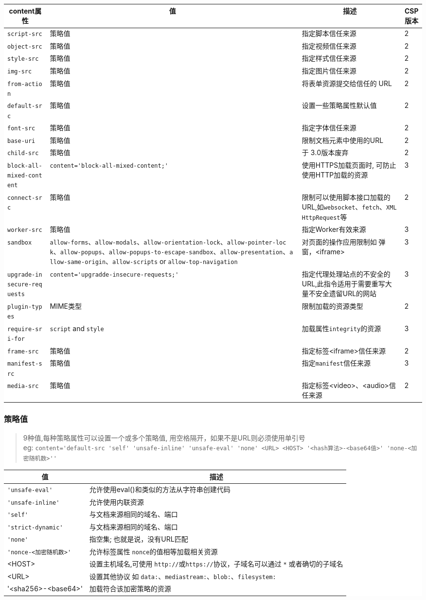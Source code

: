 | content属性 | 值 | 描述 | CSP版本 |
| ---- | --- | --- | --- |
| `script-src` | 策略值 | 指定脚本信任来源 | 2 |
| `object-src` | 策略值 | 指定视频信任来源 | 2 |
| `style-src` | 策略值 | 指定样式信任来源 | 2 |
| `img-src` | 策略值 | 指定图片信任来源 | 2 |
| `from-action` | 策略值 | 将表单资源提交给信任的 URL |2 |
| `default-src` | 策略值 | 设置一些策略属性默认值 | 2 |
| `font-src` | 策略值 | 指定字体信任来源 | 2 |
| `base-uri` | 策略值 | 限制文档元素中使用的URL | 2 |
| `child-src` | 策略值 | 于 3.0版本废弃 | 2 |
| `block-all-mixed-content` | `content='block-all-mixed-content;'` | 使用HTTPS加载页面时, 可防止使用HTTP加载的资源 | 3 |
| `connect-src` | 策略值 | 限制可以使用脚本接口加载的URL,如`websocket`、`fetch`、`XMLHttpRequest`等 | 2 |
| `worker-src` | 策略值 | 指定Worker有效来源 | 3 |
| `sandbox` | `allow-forms`、`allow-modals`、`allow-orientation-lock`、`allow-pointer-lock`、`allow-popups`、`allow-popups-to-escape-sandbox`、`allow-presentation`、`allow-same-origin`、`allow-scripts` or `allow-top-navigation` | 对页面的操作应用限制如 弹窗，\<iframe\> | 3 |
| `upgrade-insecure-requests` | `content='upgradde-insecure-requests;'` | 指定代理处理站点的不安全的URL,此指令适用于需要重写大量不安全遗留URL的网站 | 3 |
| `plugin-types` | MIME类型 | 限制加载的资源类型 | 2 |
| `require-sri-for` | `script` and `style` | 加载属性`integrity`的资源 | 3 |
| `frame-src` | 策略值 | 指定标签\<iframe\>信任来源| 2 |
| `manifest-src` | 策略值 | 指定`manifest`信任来源 | 3 |
| `media-src` | 策略值 | 指定标签\<video\>、\<audio\>信任来源| 2 |

### 策略值

> 9种值,每种策略属性可以设置一个或多个策略值, 用空格隔开，如果不是URL则必须使用单引号 \
> eg: `content='default-src 'self' 'unsafe-inline' 'unsafe-eval' 'none' <URL> <HOST> '<hash算法>-<base64值>' 'none-<加密随机数>''`

| 值 |  描述 |
| --- | --- |
| `'unsafe-eval'` | 允许使用eval()和类似的方法从字符串创建代码 |
| `'unsafe-inline'` | 允许使用内联资源 |
| `'self'` | 与文档来源相同的域名、端口 |
| `'strict-dynamic'` | 与文档来源相同的域名、端口 |
| `'none'` | 指空集; 也就是说，没有URL匹配 |
| `'nonce-<加密随机数>'` | 允许标签属性 `nonce`的值相等加载相关资源 |
| \<HOST\> | 设置主机域名,可使用 `http://`或`https://`协议，子域名可以通过 `*` 或者确切的子域名 |
| \<URL\> | 设置其他协议 如 `data:`、`mediastream:`、`blob:`、`filesystem:` |
| '\<sha256\>-\<base64\>' | 加载符合该加密策略的资源 |
